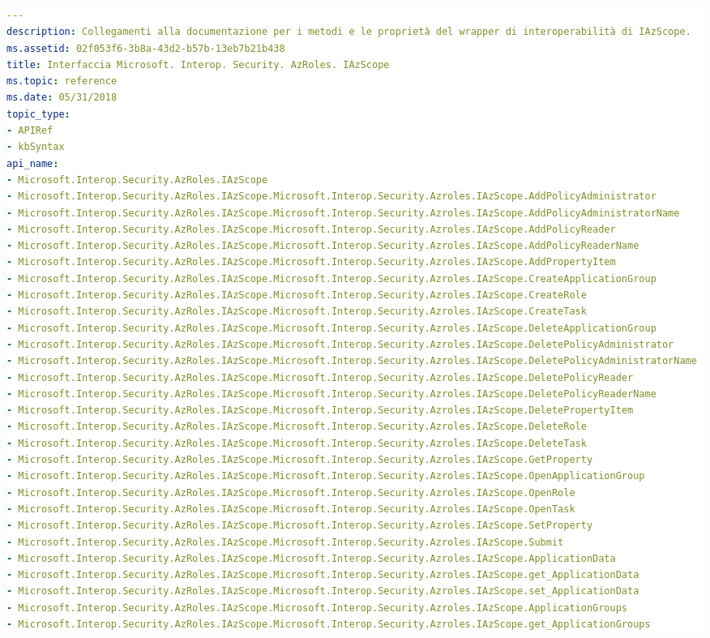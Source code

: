 ```yaml
---
description: Collegamenti alla documentazione per i metodi e le proprietà del wrapper di interoperabilità di IAzScope.
ms.assetid: 02f053f6-3b8a-43d2-b57b-13eb7b21b438
title: Interfaccia Microsoft. Interop. Security. AzRoles. IAzScope
ms.topic: reference
ms.date: 05/31/2018
topic_type:
- APIRef
- kbSyntax
api_name:
- Microsoft.Interop.Security.AzRoles.IAzScope
- Microsoft.Interop.Security.AzRoles.IAzScope.Microsoft.Interop.Security.Azroles.IAzScope.AddPolicyAdministrator
- Microsoft.Interop.Security.AzRoles.IAzScope.Microsoft.Interop.Security.Azroles.IAzScope.AddPolicyAdministratorName
- Microsoft.Interop.Security.AzRoles.IAzScope.Microsoft.Interop.Security.Azroles.IAzScope.AddPolicyReader
- Microsoft.Interop.Security.AzRoles.IAzScope.Microsoft.Interop.Security.Azroles.IAzScope.AddPolicyReaderName
- Microsoft.Interop.Security.AzRoles.IAzScope.Microsoft.Interop.Security.Azroles.IAzScope.AddPropertyItem
- Microsoft.Interop.Security.AzRoles.IAzScope.Microsoft.Interop.Security.Azroles.IAzScope.CreateApplicationGroup
- Microsoft.Interop.Security.AzRoles.IAzScope.Microsoft.Interop.Security.Azroles.IAzScope.CreateRole
- Microsoft.Interop.Security.AzRoles.IAzScope.Microsoft.Interop.Security.Azroles.IAzScope.CreateTask
- Microsoft.Interop.Security.AzRoles.IAzScope.Microsoft.Interop.Security.Azroles.IAzScope.DeleteApplicationGroup
- Microsoft.Interop.Security.AzRoles.IAzScope.Microsoft.Interop.Security.Azroles.IAzScope.DeletePolicyAdministrator
- Microsoft.Interop.Security.AzRoles.IAzScope.Microsoft.Interop.Security.Azroles.IAzScope.DeletePolicyAdministratorName
- Microsoft.Interop.Security.AzRoles.IAzScope.Microsoft.Interop.Security.Azroles.IAzScope.DeletePolicyReader
- Microsoft.Interop.Security.AzRoles.IAzScope.Microsoft.Interop.Security.Azroles.IAzScope.DeletePolicyReaderName
- Microsoft.Interop.Security.AzRoles.IAzScope.Microsoft.Interop.Security.Azroles.IAzScope.DeletePropertyItem
- Microsoft.Interop.Security.AzRoles.IAzScope.Microsoft.Interop.Security.Azroles.IAzScope.DeleteRole
- Microsoft.Interop.Security.AzRoles.IAzScope.Microsoft.Interop.Security.Azroles.IAzScope.DeleteTask
- Microsoft.Interop.Security.AzRoles.IAzScope.Microsoft.Interop.Security.Azroles.IAzScope.GetProperty
- Microsoft.Interop.Security.AzRoles.IAzScope.Microsoft.Interop.Security.Azroles.IAzScope.OpenApplicationGroup
- Microsoft.Interop.Security.AzRoles.IAzScope.Microsoft.Interop.Security.Azroles.IAzScope.OpenRole
- Microsoft.Interop.Security.AzRoles.IAzScope.Microsoft.Interop.Security.Azroles.IAzScope.OpenTask
- Microsoft.Interop.Security.AzRoles.IAzScope.Microsoft.Interop.Security.Azroles.IAzScope.SetProperty
- Microsoft.Interop.Security.AzRoles.IAzScope.Microsoft.Interop.Security.Azroles.IAzScope.Submit
- Microsoft.Interop.Security.AzRoles.IAzScope.Microsoft.Interop.Security.Azroles.IAzScope.ApplicationData
- Microsoft.Interop.Security.AzRoles.IAzScope.Microsoft.Interop.Security.Azroles.IAzScope.get_ApplicationData
- Microsoft.Interop.Security.AzRoles.IAzScope.Microsoft.Interop.Security.Azroles.IAzScope.set_ApplicationData
- Microsoft.Interop.Security.AzRoles.IAzScope.Microsoft.Interop.Security.Azroles.IAzScope.ApplicationGroups
- Microsoft.Interop.Security.AzRoles.IAzScope.Microsoft.Interop.Security.Azroles.IAzScope.get_ApplicationGroups
```